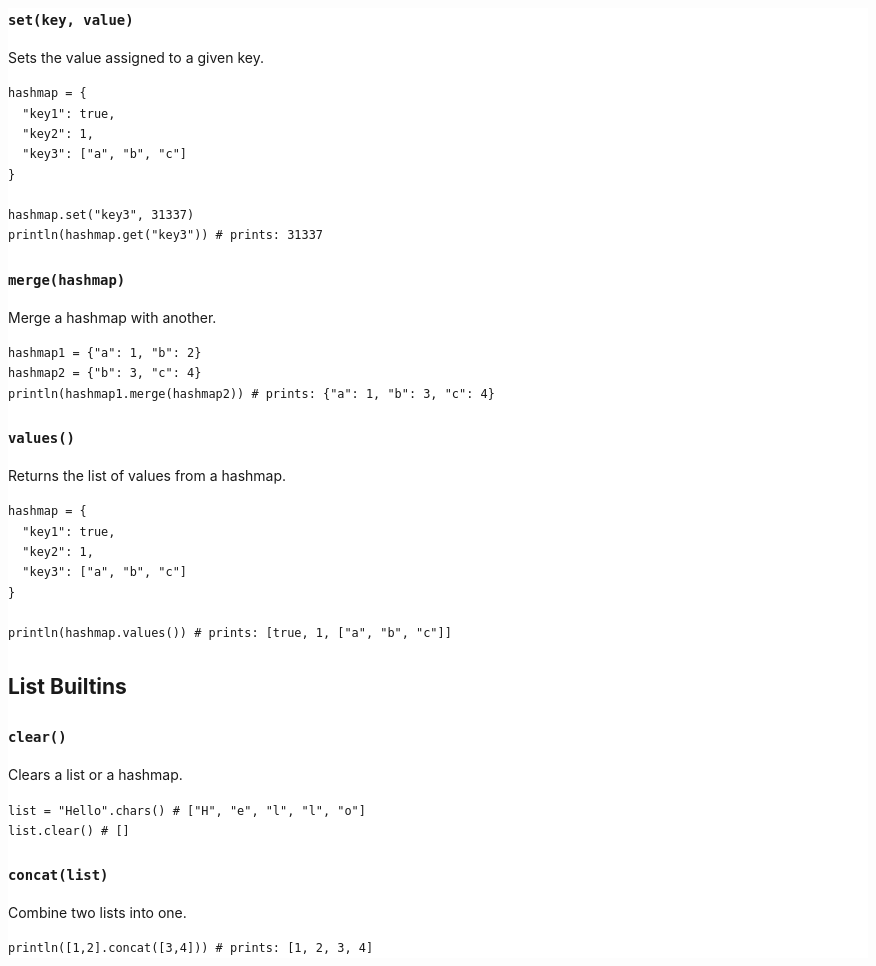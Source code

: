 ### `set(key, value)`

Sets the value assigned to a given key.

```hayward
hashmap = {
  "key1": true, 
  "key2": 1, 
  "key3": ["a", "b", "c"]
}

hashmap.set("key3", 31337)
println(hashmap.get("key3")) # prints: 31337
```

### `merge(hashmap)`

Merge a hashmap with another.

```hayward
hashmap1 = {"a": 1, "b": 2}
hashmap2 = {"b": 3, "c": 4}
println(hashmap1.merge(hashmap2)) # prints: {"a": 1, "b": 3, "c": 4}
```

### `values()`

Returns the list of values from a hashmap.

```hayward
hashmap = {
  "key1": true, 
  "key2": 1, 
  "key3": ["a", "b", "c"]
}

println(hashmap.values()) # prints: [true, 1, ["a", "b", "c"]]
```

## List Builtins

### `clear()`

Clears a list or a hashmap.

```hayward
list = "Hello".chars() # ["H", "e", "l", "l", "o"]
list.clear() # []
```

### `concat(list)`

Combine two lists into one.

```hayward
println([1,2].concat([3,4])) # prints: [1, 2, 3, 4]
```
